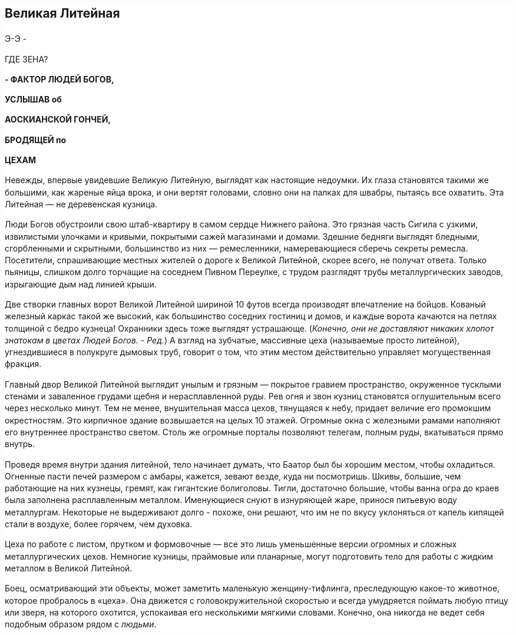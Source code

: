 ## Великая Литейная

Э-Э -

ГДЕ ЗЕНА?

**- ФАКТОР ЛЮДЕЙ БОГОВ,**

**УСЛЫШАВ об**

**АОСКИАНСКОЙ ГОНЧЕЙ,**

**БРОДЯЩЕЙ по**

**ЦЕХАМ**

Невежды, впервые увидевшие Великую Литейную, выглядят как настоящие недоумки. Их глаза становятся такими же большими, как жареные яйца врока, и они вертят головами, словно они на палках для швабры, пытаясь все охватить. Эта Литейная — не деревенская кузница.

Люди Богов обустроили свою штаб-квартиру в самом сердце Нижнего района. Это грязная часть Сигила с узкими, извилистыми улочками и кривыми, покрытыми сажей магазинами и домами. Здешние бедняги выглядят бледными, сгорбленными и скрытными, большинство из них — ремесленники, намеревающиеся сберечь секреты ремесла. Посетители, спрашивающие местных жителей о дороге к Великой Литейной, скорее всего, не получат ответа. Только пьяницы, слишком долго торчащие на соседнем Пивном Переулке, с трудом разглядят трубы металлургических заводов, изрыгающие дым над линией крыши.

Две створки главных ворот Великой Литейной шириной 10 футов всегда производят впечатление на бойцов. Кованый железный каркас такой же высокий, как большинство соседних гостиниц и домов, и каждые ворота качаются на петлях толщиной с бедро кузнеца! Охранники здесь тоже выглядят устрашающе. (_Конечно, они не доставляют никаких хлопот знатокам в цветах Людей Богов. - Ред._) А взгляд на зубчатые, массивные цеха (называемые просто литейной), угнездившиеся в полукруге дымовых труб, говорит о том, что этим местом действительно управляет могущественная фракция.

Главный двор Великой Литейной выглядит унылым и грязным — покрытое гравием пространство, окруженное тусклыми стенами и заваленное грудами щебня и нерасплавленной руды. Рев огня и звон кузниц становятся оглушительным всего через несколько минут. Тем не менее, внушительная масса цехов, тянущаяся к небу, придает величие его промокшим окрестностям. Это кирпичное здание возвышается на целых 10 этажей. Огромные окна с железными рамами наполняют его внутреннее пространство светом. Столь же огромные порталы позволяют телегам, полным руды, вкатываться прямо внутрь.

Проведя время внутри здания литейной, тело начинает думать, что Баатор был бы хорошим местом, чтобы охладиться. Огненные пасти печей размером с амбары, кажется, зевают везде, куда ни посмотришь. Шкивы, большие, чем работающие на них кузнецы, гремят, как гигантские болиголовы. Тигли, достаточно большие, чтобы ванна огра до краев была заполнена расплавленным металлом. Именующиеся снуют в изнуряющей жаре, принося питьевую воду металлургам. Некоторые не выдерживают долго - похоже, они решают, что им не по вкусу уклоняться от капель кипящей стали в воздухе, более горячем, чем духовка.

Цеха по работе с листом, прутком и формовочные — все это лишь уменьшенные версии огромных и сложных металлургических цехов. Немногие кузницы, праймовые или планарные, могут подготовить тело для работы с жидким металлом в Великой Литейной.

Боец, осматривающий эти объекты, может заметить маленькую женщину-тифлинга, преследующую какое-то животное, которое пробралось в «цеха». Она движется с головокружительной скоростью и всегда умудряется поймать любую птицу или зверя, на которого охотится, успокаивая его несколькими мягкими словами. Конечно, она никогда не ведет себя подобным образом рядом с _людьми_.

